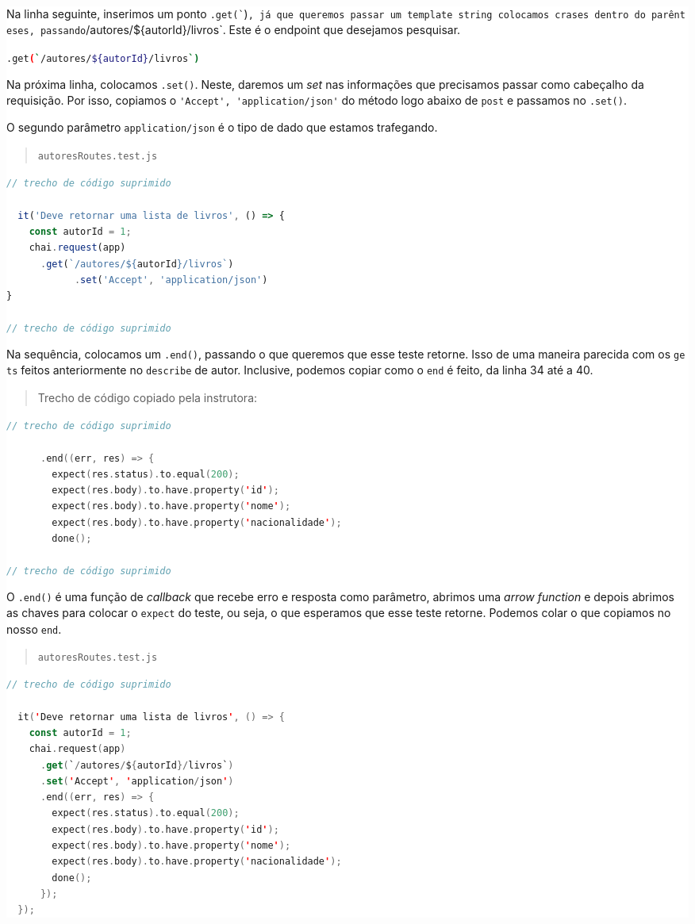 Na linha seguinte, inserimos um ponto `` .get(` ``)`, já que queremos passar um template string colocamos crases dentro do parênteses, passando`/autores/${autorId}/livros`. Este é o endpoint que desejamos pesquisar.

```bash
.get(`/autores/${autorId}/livros`)
```

Na próxima linha, colocamos `.set()`. Neste, daremos um _set_ nas informações que precisamos passar como cabeçalho da requisição. Por isso, copiamos o `'Accept', 'application/json'` do método logo abaixo de `post` e passamos no `.set()`.

O segundo parâmetro `application/json` é o tipo de dado que estamos trafegando.

> `autoresRoutes.test.js`

```javascript
// trecho de código suprimido

  it('Deve retornar uma lista de livros', () => {
    const autorId = 1;
    chai.request(app)
      .get(`/autores/${autorId}/livros`)
            .set('Accept', 'application/json')
}

// trecho de código suprimido
```

Na sequência, colocamos um `.end()`, passando o que queremos que esse teste retorne. Isso de uma maneira parecida com os `gets` feitos anteriormente no `describe` de autor. Inclusive, podemos copiar como o `end` é feito, da linha 34 até a 40.

> Trecho de código copiado pela instrutora:

```kotlin
// trecho de código suprimido

      .end((err, res) => {
        expect(res.status).to.equal(200);
        expect(res.body).to.have.property('id');
        expect(res.body).to.have.property('nome');
        expect(res.body).to.have.property('nacionalidade');
        done();

// trecho de código suprimido
```

O `.end()` é uma função de _callback_ que recebe erro e resposta como parâmetro, abrimos uma _arrow function_ e depois abrimos as chaves para colocar o `expect` do teste, ou seja, o que esperamos que esse teste retorne. Podemos colar o que copiamos no nosso `end`.

> `autoresRoutes.test.js`

```kotlin
// trecho de código suprimido

  it('Deve retornar uma lista de livros', () => {
    const autorId = 1;
    chai.request(app)
      .get(`/autores/${autorId}/livros`)
      .set('Accept', 'application/json')
      .end((err, res) => {
        expect(res.status).to.equal(200);
        expect(res.body).to.have.property('id');
        expect(res.body).to.have.property('nome');
        expect(res.body).to.have.property('nacionalidade');
        done();
      });
  });
```